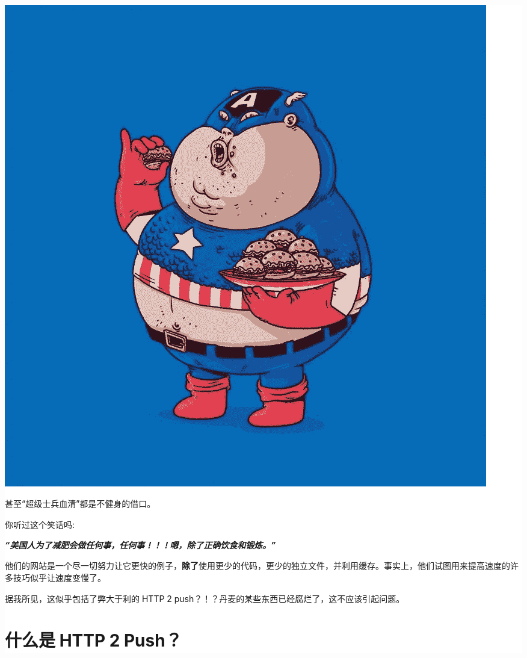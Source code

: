 ![](img/7f22d74cac0ece87397bf13a9756bc2f.png)

甚至“超级士兵血清”都是不健身的借口。

你听过这个笑话吗:

***“美国人为了减肥会做任何事，任何事！！！嗯，除了正确饮食和锻炼。”***

他们的网站是一个尽一切努力让它更快的例子，**除了**使用更少的代码，更少的独立文件，并利用缓存。事实上，他们试图用来提高速度的许多技巧似乎让速度变慢了。

据我所见，这似乎包括了弊大于利的 HTTP 2 push？！？丹麦的某些东西已经腐烂了，这不应该引起问题。

# 什么是 HTTP 2 Push？
